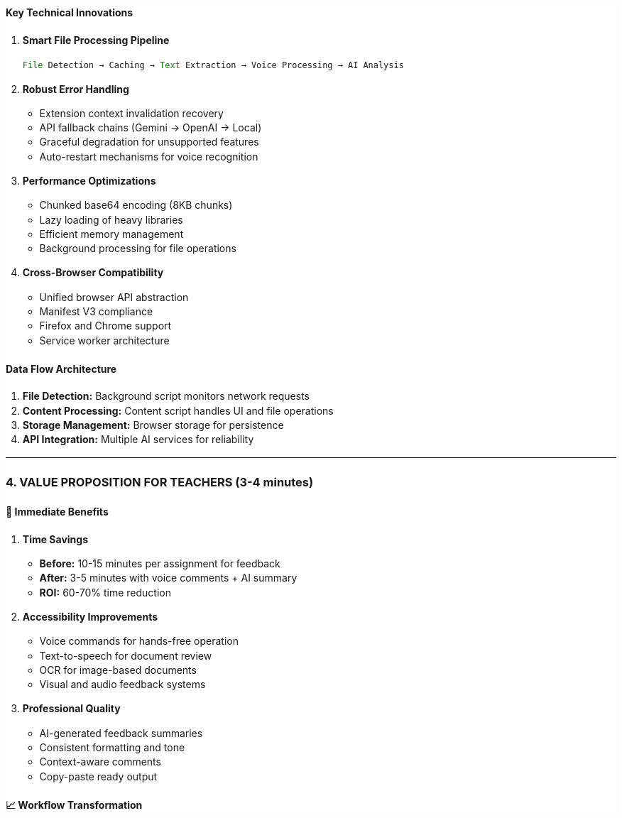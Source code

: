#### **Key Technical Innovations**

1. **Smart File Processing Pipeline**
   ```javascript
   File Detection → Caching → Text Extraction → Voice Processing → AI Analysis
   ```

2. **Robust Error Handling**
   - Extension context invalidation recovery
   - API fallback chains (Gemini → OpenAI → Local)
   - Graceful degradation for unsupported features
   - Auto-restart mechanisms for voice recognition

3. **Performance Optimizations**
   - Chunked base64 encoding (8KB chunks)
   - Lazy loading of heavy libraries
   - Efficient memory management
   - Background processing for file operations

4. **Cross-Browser Compatibility**
   - Unified browser API abstraction
   - Manifest V3 compliance
   - Firefox and Chrome support
   - Service worker architecture

#### **Data Flow Architecture**
1. **File Detection:** Background script monitors network requests
2. **Content Processing:** Content script handles UI and file operations
3. **Storage Management:** Browser storage for persistence
4. **API Integration:** Multiple AI services for reliability

---

### **4. VALUE PROPOSITION FOR TEACHERS** (3-4 minutes)

#### **🎯 Immediate Benefits**

1. **Time Savings**
   - **Before:** 10-15 minutes per assignment for feedback
   - **After:** 3-5 minutes with voice comments + AI summary
   - **ROI:** 60-70% time reduction

2. **Accessibility Improvements**
   - Voice commands for hands-free operation
   - Text-to-speech for document review
   - OCR for image-based documents
   - Visual and audio feedback systems

3. **Professional Quality**
   - AI-generated feedback summaries
   - Consistent formatting and tone
   - Context-aware comments
   - Copy-paste ready output

#### **📈 Workflow Transformation**
